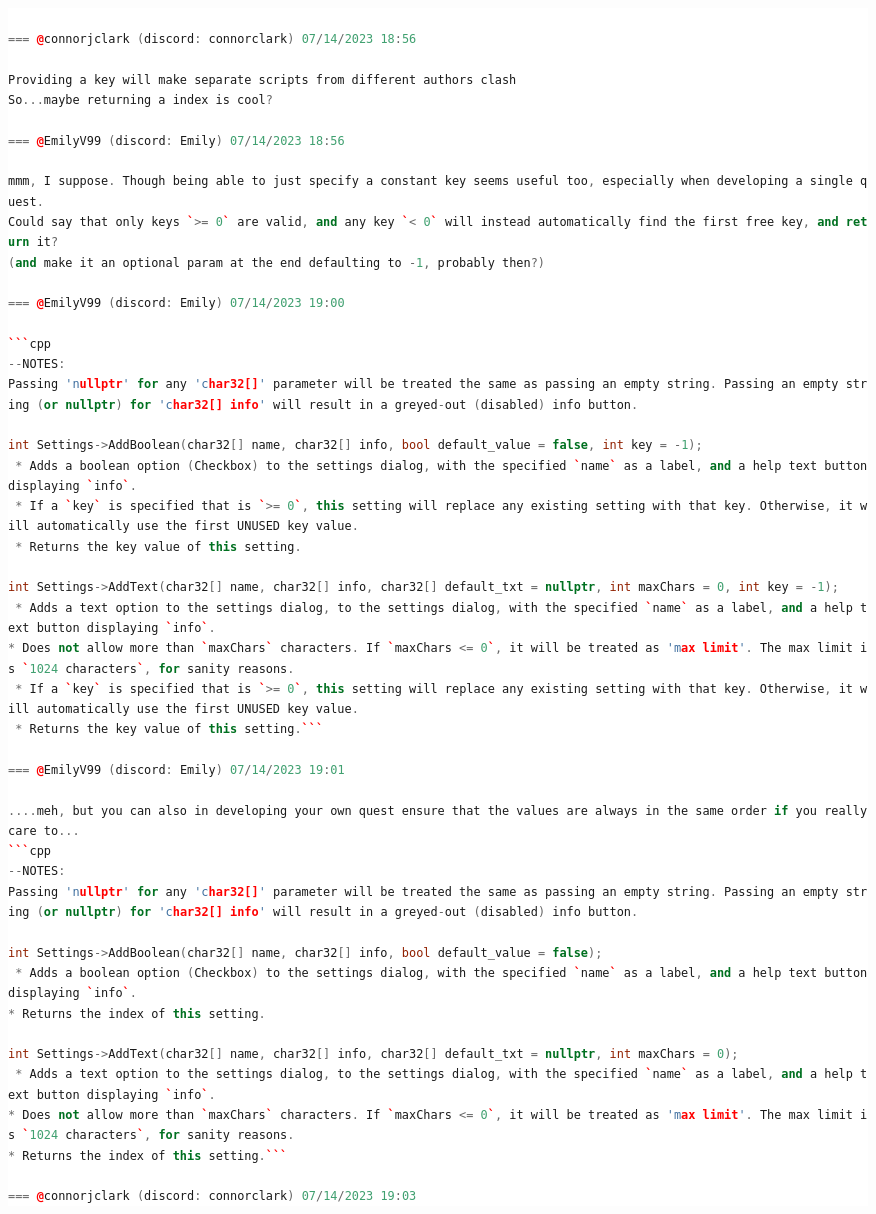 ```cpp

=== @connorjclark (discord: connorclark) 07/14/2023 18:56

Providing a key will make separate scripts from different authors clash
So...maybe returning a index is cool?

=== @EmilyV99 (discord: Emily) 07/14/2023 18:56

mmm, I suppose. Though being able to just specify a constant key seems useful too, especially when developing a single quest.
Could say that only keys `>= 0` are valid, and any key `< 0` will instead automatically find the first free key, and return it?
(and make it an optional param at the end defaulting to -1, probably then?)

=== @EmilyV99 (discord: Emily) 07/14/2023 19:00

```cpp
--NOTES:
Passing 'nullptr' for any 'char32[]' parameter will be treated the same as passing an empty string. Passing an empty string (or nullptr) for 'char32[] info' will result in a greyed-out (disabled) info button.

int Settings->AddBoolean(char32[] name, char32[] info, bool default_value = false, int key = -1);
 * Adds a boolean option (Checkbox) to the settings dialog, with the specified `name` as a label, and a help text button displaying `info`.
 * If a `key` is specified that is `>= 0`, this setting will replace any existing setting with that key. Otherwise, it will automatically use the first UNUSED key value.
 * Returns the key value of this setting.

int Settings->AddText(char32[] name, char32[] info, char32[] default_txt = nullptr, int maxChars = 0, int key = -1);
 * Adds a text option to the settings dialog, to the settings dialog, with the specified `name` as a label, and a help text button displaying `info`.
* Does not allow more than `maxChars` characters. If `maxChars <= 0`, it will be treated as 'max limit'. The max limit is `1024 characters`, for sanity reasons.
 * If a `key` is specified that is `>= 0`, this setting will replace any existing setting with that key. Otherwise, it will automatically use the first UNUSED key value.
 * Returns the key value of this setting.```

=== @EmilyV99 (discord: Emily) 07/14/2023 19:01

....meh, but you can also in developing your own quest ensure that the values are always in the same order if you really care to...
```cpp
--NOTES:
Passing 'nullptr' for any 'char32[]' parameter will be treated the same as passing an empty string. Passing an empty string (or nullptr) for 'char32[] info' will result in a greyed-out (disabled) info button.

int Settings->AddBoolean(char32[] name, char32[] info, bool default_value = false);
 * Adds a boolean option (Checkbox) to the settings dialog, with the specified `name` as a label, and a help text button displaying `info`.
* Returns the index of this setting.

int Settings->AddText(char32[] name, char32[] info, char32[] default_txt = nullptr, int maxChars = 0);
 * Adds a text option to the settings dialog, to the settings dialog, with the specified `name` as a label, and a help text button displaying `info`.
* Does not allow more than `maxChars` characters. If `maxChars <= 0`, it will be treated as 'max limit'. The max limit is `1024 characters`, for sanity reasons.
* Returns the index of this setting.```

=== @connorjclark (discord: connorclark) 07/14/2023 19:03
```